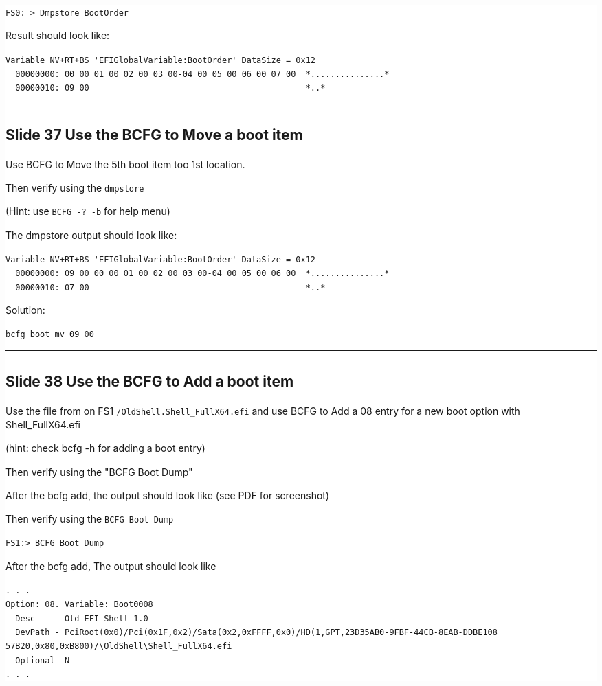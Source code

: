 ```
FS0: > Dmpstore BootOrder
```

Result should look like:
```
Variable NV+RT+BS 'EFIGlobalVariable:BootOrder' DataSize = 0x12
  00000000: 00 00 01 00 02 00 03 00-04 00 05 00 06 00 07 00  *...............*
  00000010: 09 00                                            *..*
```

---
## Slide 37  Use the BCFG to Move a boot item 

Use BCFG to Move the 5th boot item too 1st location.

Then verify using the `dmpstore`

(Hint: use `BCFG -? -b` for help menu)

The dmpstore output should look like:

```
Variable NV+RT+BS 'EFIGlobalVariable:BootOrder' DataSize = 0x12
  00000000: 09 00 00 00 01 00 02 00 03 00-04 00 05 00 06 00  *...............*
  00000010: 07 00                                            *..*
```  


Solution:
```
bcfg boot mv 09 00
```
---
## Slide 38  Use the BCFG to Add a boot item  

Use the file from on FS1 `/OldShell.Shell_FullX64.efi` and use BCFG to Add a 08 entry for a new boot option with Shell_FullX64.efi

(hint: check bcfg -h for adding a boot entry)

Then verify using the "BCFG Boot Dump"

After the bcfg add, the output should look like (see PDF for screenshot)


Then verify using the `BCFG Boot Dump`


```
FS1:> BCFG Boot Dump
```

After the bcfg add, The output should look like
```
. . .
Option: 08. Variable: Boot0008   
  Desc    - Old EFI Shell 1.0
  DevPath - PciRoot(0x0)/Pci(0x1F,0x2)/Sata(0x2,0xFFFF,0x0)/HD(1,GPT,23D35AB0-9FBF-44CB-8EAB-DDBE108
57B20,0x80,0xB800)/\OldShell\Shell_FullX64.efi
  Optional- N
. . .
```
